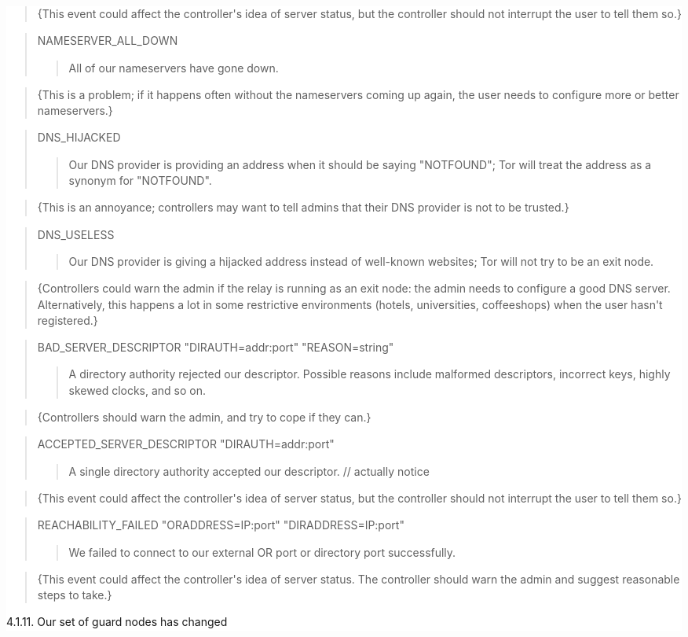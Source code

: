 
> {This event could affect the controller's idea of server status, but
> the controller should not interrupt the user to tell them so.}

> NAMESERVER\_ALL\_DOWN
> > All of our nameservers have gone down.


> {This is a problem; if it happens often without the nameservers
> coming up again, the user needs to configure more or better
> nameservers.}

> DNS\_HIJACKED
> > Our DNS provider is providing an address when it should be saying
> > "NOTFOUND"; Tor will treat the address as a synonym for "NOTFOUND".


> {This is an annoyance; controllers may want to tell admins that their
> DNS provider is not to be trusted.}

> DNS\_USELESS
> > Our DNS provider is giving a hijacked address instead of well-known
> > websites; Tor will not try to be an exit node.


> {Controllers could warn the admin if the relay is running as an
> exit node: the admin needs to configure a good DNS server.
> Alternatively, this happens a lot in some restrictive environments
> (hotels, universities, coffeeshops) when the user hasn't registered.}

> BAD\_SERVER\_DESCRIPTOR
> "DIRAUTH=addr:port"
> "REASON=string"
> > A directory authority rejected our descriptor.  Possible reasons
> > include malformed descriptors, incorrect keys, highly skewed clocks,
> > and so on.


> {Controllers should warn the admin, and try to cope if they can.}

> ACCEPTED\_SERVER\_DESCRIPTOR
> "DIRAUTH=addr:port"
> > A single directory authority accepted our descriptor.
> > // actually notice


> {This event could affect the controller's idea of server status, but
> the controller should not interrupt the user to tell them so.}

> REACHABILITY\_FAILED
> "ORADDRESS=IP:port"
> "DIRADDRESS=IP:port"
> > We failed to connect to our external OR port or directory port
> > successfully.


> {This event could affect the controller's idea of server status.  The
> controller should warn the admin and suggest reasonable steps to take.}

4.1.11. Our set of guard nodes has changed
